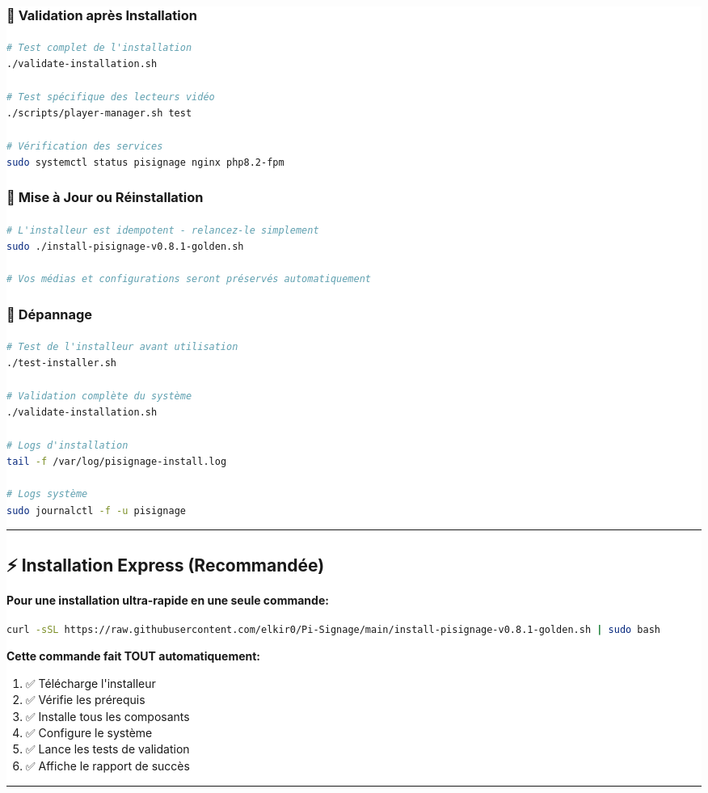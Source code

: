 ### 🔧 **Validation après Installation**
```bash
# Test complet de l'installation
./validate-installation.sh

# Test spécifique des lecteurs vidéo
./scripts/player-manager.sh test

# Vérification des services
sudo systemctl status pisignage nginx php8.2-fpm
```

### 🔄 **Mise à Jour ou Réinstallation**
```bash
# L'installeur est idempotent - relancez-le simplement
sudo ./install-pisignage-v0.8.1-golden.sh

# Vos médias et configurations seront préservés automatiquement
```

### 🐛 **Dépannage**
```bash
# Test de l'installeur avant utilisation
./test-installer.sh

# Validation complète du système
./validate-installation.sh

# Logs d'installation
tail -f /var/log/pisignage-install.log

# Logs système
sudo journalctl -f -u pisignage
```

---

## ⚡ **Installation Express (Recommandée)**

**Pour une installation ultra-rapide en une seule commande:**

```bash
curl -sSL https://raw.githubusercontent.com/elkir0/Pi-Signage/main/install-pisignage-v0.8.1-golden.sh | sudo bash
```

**Cette commande fait TOUT automatiquement:**
1. ✅ Télécharge l'installeur
2. ✅ Vérifie les prérequis
3. ✅ Installe tous les composants
4. ✅ Configure le système
5. ✅ Lance les tests de validation
6. ✅ Affiche le rapport de succès

---